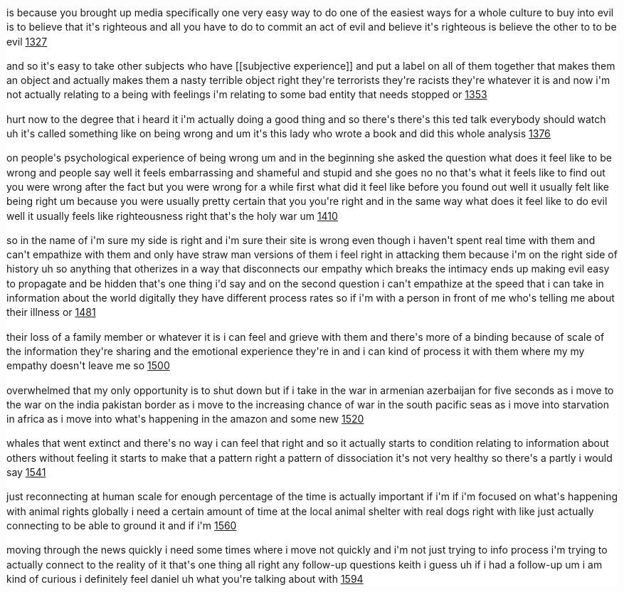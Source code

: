 is because you brought up media specifically one very easy way to do one of the easiest ways for a whole culture to buy into evil is to believe that it's righteous and all you have to do to commit an act of evil and believe it's righteous is believe the other to to be evil [1327](https://www.youtube.com/watch?v=tWfyOU07vgE&t=1327.76s)

and so it's easy to take other subjects who have [[subjective experience]] and put a label on all of them together that makes them an object and actually makes them a nasty terrible object right they're terrorists they're racists they're whatever it is and now i'm not actually relating to a being with feelings i'm relating to some bad entity that needs stopped or [1353](https://www.youtube.com/watch?v=tWfyOU07vgE&t=1353.6s)

hurt now to the degree that i heard it i'm actually doing a good thing and so there's there's this ted talk everybody should watch uh it's called something like on being wrong and um it's this lady who wrote a book and did this whole analysis [1376](https://www.youtube.com/watch?v=tWfyOU07vgE&t=1376.08s)

on people's psychological experience of being wrong um and in the beginning she asked the question what does it feel like to be wrong and people say well it feels embarrassing and shameful and stupid and she goes no no that's what it feels like to find out you were wrong after the fact but you were wrong for a while first what did it feel like before you found out well it usually felt like being right um because you were usually pretty certain that you you're right and in the same way what does it feel like to do evil well it usually feels like righteousness right that's the holy war um [1410](https://www.youtube.com/watch?v=tWfyOU07vgE&t=1410.559s)

so in the name of i'm sure my side is right and i'm sure their site is wrong even though i haven't spent real time with them and can't empathize with them and only have straw man versions of them i feel right in attacking them because i'm on the right side of history uh so anything that otherizes in a way that disconnects our empathy which breaks the intimacy ends up making evil easy to propagate and be hidden that's one thing i'd say and on the second question i can't empathize at the speed that i can take in information about the world digitally they have different process rates so if i'm with a person in front of me who's telling me about their illness or [1481](https://www.youtube.com/watch?v=tWfyOU07vgE&t=1481.44s)

their loss of a family member or whatever it is i can feel and grieve with them and there's more of a binding because of scale of the information they're sharing and the emotional experience they're in and i can kind of process it with them where my my empathy doesn't leave me so [1500](https://www.youtube.com/watch?v=tWfyOU07vgE&t=1500.159s)

overwhelmed that my only opportunity is to shut down but if i take in the war in armenian azerbaijan for five seconds as i move to the war on the india pakistan border as i move to the increasing chance of war in the south pacific seas as i move into starvation in africa as i move into what's happening in the amazon and some new [1520](https://www.youtube.com/watch?v=tWfyOU07vgE&t=1520.159s)

whales that went extinct and there's no way i can feel that right and so it actually starts to condition relating to information about others without feeling it starts to make that a pattern right a pattern of dissociation it's not very healthy so there's a partly i would say [1541](https://www.youtube.com/watch?v=tWfyOU07vgE&t=1541.76s)

just reconnecting at human scale for enough percentage of the time is actually important if i'm if i'm focused on what's happening with animal rights globally i need a certain amount of time at the local animal shelter with real dogs right with like just actually connecting to be able to ground it and if i'm [1560](https://www.youtube.com/watch?v=tWfyOU07vgE&t=1560.32s)

moving through the news quickly i need some times where i move not quickly and i'm not just trying to info process i'm trying to actually connect to the reality of it that's one thing all right any follow-up questions keith i guess uh if i had a follow-up um i am kind of curious i definitely feel daniel uh what you're talking about with [1594](https://www.youtube.com/watch?v=tWfyOU07vgE&t=1594.32s)
